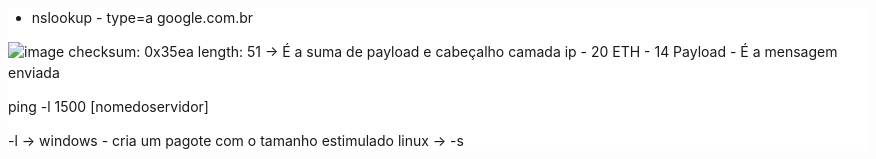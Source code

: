* nslookup - type=a google.com.br

![image](https://github.com/GuilhermeSSantos2004/Network-Architect-Solutions/assets/107642647/4259e28f-6979-428a-a8a9-1a85afb7610a)
checksum: 0x35ea
length: 51 -> É a suma de payload e cabeçalho 
camada ip - 20 
ETH - 14
Payload - É a mensagem enviada 


ping -l 1500 [nomedoservidor]


-l -> windows - cria um pagote com o tamanho estimulado 
linux -> -s
